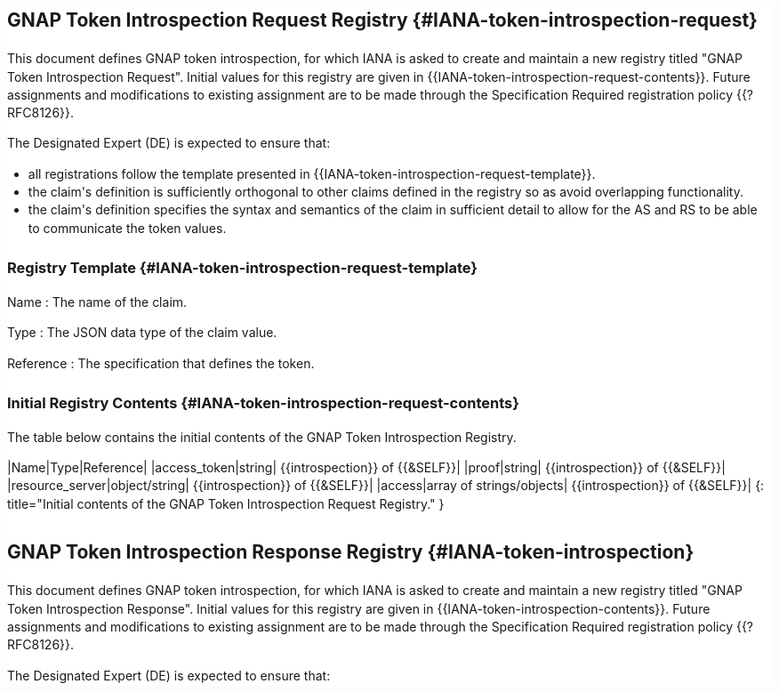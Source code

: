 ## GNAP Token Introspection Request Registry {#IANA-token-introspection-request}

This document defines GNAP token introspection, for which IANA is asked to create and maintain a new registry titled "GNAP Token Introspection Request". Initial values for this registry are given in {{IANA-token-introspection-request-contents}}. Future assignments and modifications to existing assignment are to be made through the Specification Required registration policy {{?RFC8126}}.

The Designated Expert (DE) is expected to ensure that:

- all registrations follow the template presented in {{IANA-token-introspection-request-template}}.
- the claim's definition is sufficiently orthogonal to other claims defined in the registry so as avoid overlapping functionality.
- the claim's definition specifies the syntax and semantics of the claim in sufficient detail to allow for the AS and RS to be able to communicate the token values.

### Registry Template {#IANA-token-introspection-request-template}

Name
: The name of the claim.

Type
: The JSON data type of the claim value.

Reference
: The specification that defines the token.

### Initial Registry Contents {#IANA-token-introspection-request-contents}

The table below contains the initial contents of the GNAP Token Introspection Registry.

|Name|Type|Reference|
|access_token|string| {{introspection}} of {{&SELF}}|
|proof|string| {{introspection}} of {{&SELF}}|
|resource_server|object/string|  {{introspection}} of {{&SELF}}|
|access|array of strings/objects| {{introspection}} of {{&SELF}}|
{: title="Initial contents of the GNAP Token Introspection Request Registry." }

## GNAP Token Introspection Response Registry {#IANA-token-introspection}

This document defines GNAP token introspection, for which IANA is asked to create and maintain a new registry titled "GNAP Token Introspection Response". Initial values for this registry are given in {{IANA-token-introspection-contents}}. Future assignments and modifications to existing assignment are to be made through the Specification Required registration policy {{?RFC8126}}.

The Designated Expert (DE) is expected to ensure that:
